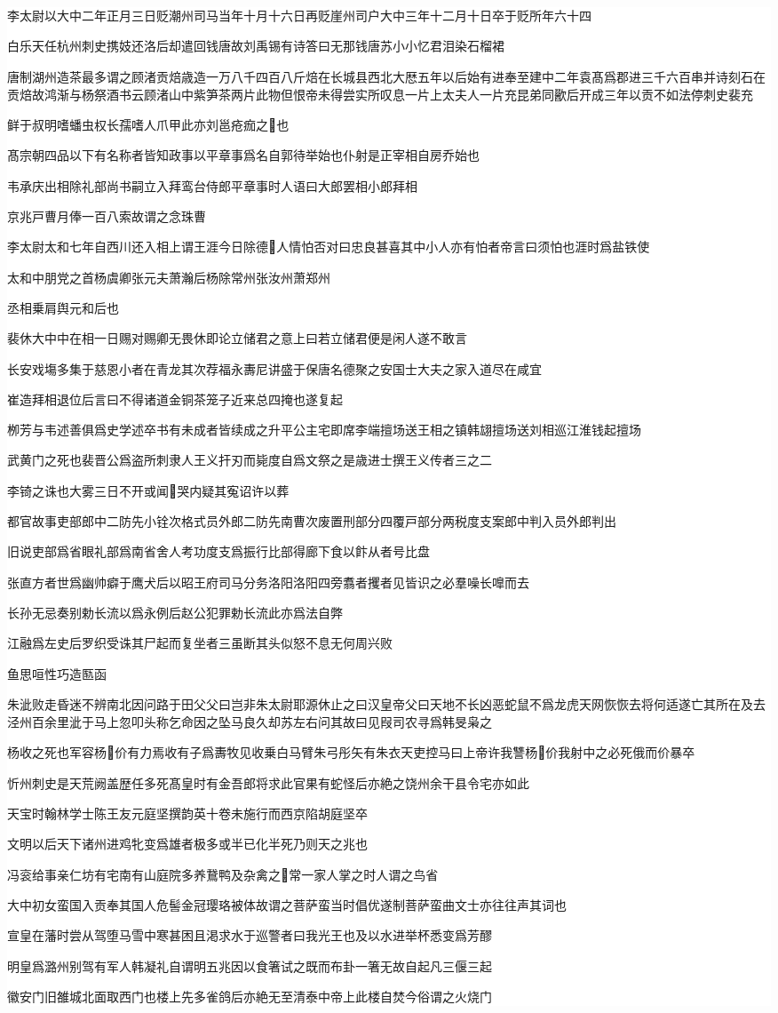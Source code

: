 李太尉以大中二年正月三日贬潮州司马当年十月十六日再贬崖州司户大中三年十二月十日卒于贬所年六十四  

白乐天任杭州刺史携妓还洛后却遣回钱唐故刘禹锡有诗答曰无那钱唐苏小小忆君泪染石榴裙  

唐制湖州造茶最多谓之顾渚贡焙歳造一万八千四百八斤焙在长城县西北大厯五年以后始有进奉至建中二年袁髙爲郡进三千六百串并诗刻石在贡焙故鸿渐与杨祭酒书云顾渚山中紫笋茶两片此物但恨帝未得尝实所叹息一片上太夫人一片充昆弟同歠后开成三年以贡不如法停刺史裴充  

鲜于叔明嗜蟠虫权长孺嗜人爪甲此亦刘邕疮痂之也  

髙宗朝四品以下有名称者皆知政事以平章事爲名自郭待举始也仆射是正宰相自房乔始也  

韦承庆出相除礼部尚书嗣立入拜鸾台侍郎平章事时人语曰大郎罢相小郎拜相  

京兆戸曹月俸一百八索故谓之念珠曹  

李太尉太和七年自西川还入相上谓王涯今日除德人情怕否对曰忠良甚喜其中小人亦有怕者帝言曰须怕也涯时爲盐铁使  

太和中朋党之首杨虞卿张元夫萧瀚后杨除常州张汝州萧郑州  

丞相乗肩舆元和后也  

裴休大中中在相一日赐对赐卿无畏休即论立储君之意上曰若立储君便是闲人遂不敢言  

长安戏塲多集于慈恩小者在青龙其次荐福永夀尼讲盛于保唐名德聚之安国士大夫之家入道尽在咸宜  

崔造拜相退位后言曰不得诸道金铜茶笼子近来总四掩也遂复起  

栁芳与韦述善俱爲史学述卒书有未成者皆续成之升平公主宅即席李端擅场送王相之镇韩翃擅场送刘相巡江淮钱起擅场  

武黄门之死也裴晋公爲盗所刺隶人王义扞刃而毙度自爲文祭之是歳进士撰王义传者三之二  

李锜之诛也大雾三日不开或闻哭内疑其寃诏许以葬  

都官故事吏部郎中二防先小铨次格式员外郎二防先南曹次废置刑部分四覆戸部分两税度支案郎中判入员外郎判出  

旧说吏部爲省眼礼部爲南省舍人考功度支爲振行比部得廊下食以飰从者号比盘  

张直方者世爲幽帅癖于鹰犬后以昭王府司马分务洛阳洛阳四旁翥者攫者见皆识之必羣噪长嘷而去  

长孙无忌奏别勅长流以爲永例后赵公犯罪勅长流此亦爲法自弊  

江融爲左史后罗织受诛其尸起而复坐者三虽断其头似怒不息无何周兴败  

鱼思咺性巧造匦函  

朱泚败走昏迷不辨南北因问路于田父父曰岂非朱太尉耶源休止之曰汉皇帝父曰天地不长凶恶蛇鼠不爲龙虎天网恢恢去将何适遂亡其所在及去泾州百余里泚于马上忽叩头称乞命因之坠马良久却苏左右问其故曰见叚司农寻爲韩旻枭之  

杨收之死也军容杨价有力焉收有子爲夀牧见收乗白马臂朱弓彤矢有朱衣天吏控马曰上帝许我讐杨价我射中之必死俄而价暴卒  

忻州刺史是天荒阙盖歴任多死髙皇时有金吾郎将求此官果有蛇怪后亦絶之饶州余干县令宅亦如此  

天宝时翰林学士陈王友元庭坚撰韵英十卷未施行而西京陷胡庭坚卒  

文明以后天下诸州进鸡牝变爲雄者极多或半已化半死乃则天之兆也  

冯衮给事亲仁坊有宅南有山庭院多养鵞鸭及杂禽之常一家人掌之时人谓之鸟省  

大中初女蛮国入贡奉其国人危髻金冠璎珞被体故谓之菩萨蛮当时倡优遂制菩萨蛮曲文士亦往往声其词也  

宣皇在藩时尝从驾堕马雪中寒甚困且渇求水于巡警者曰我光王也及以水进举杯悉变爲芳醪  

明皇爲潞州别驾有军人韩凝礼自谓明五兆因以食箸试之既而布卦一箸无故自起凡三偃三起  

徽安门旧雒城北面取西门也楼上先多雀鸽后亦絶无至清泰中帝上此楼自焚今俗谓之火烧门  
